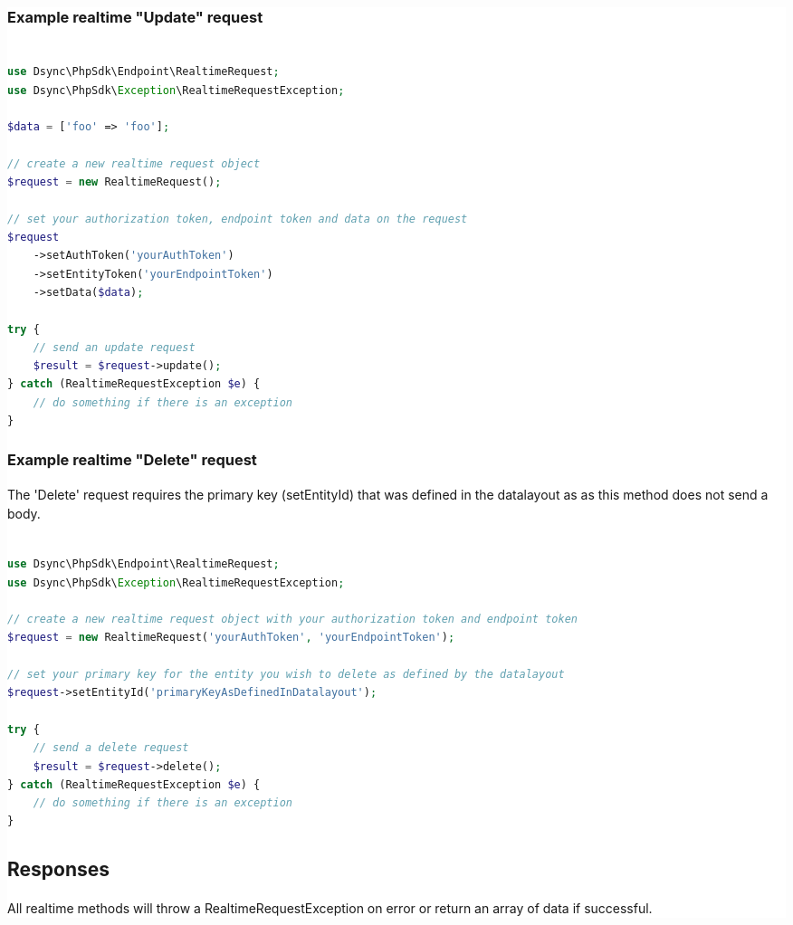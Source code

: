 ### Example realtime "Update" request 

```php

use Dsync\PhpSdk\Endpoint\RealtimeRequest;
use Dsync\PhpSdk\Exception\RealtimeRequestException;

$data = ['foo' => 'foo'];

// create a new realtime request object
$request = new RealtimeRequest();

// set your authorization token, endpoint token and data on the request
$request
    ->setAuthToken('yourAuthToken')
    ->setEntityToken('yourEndpointToken')
    ->setData($data);

try {
    // send an update request
    $result = $request->update();
} catch (RealtimeRequestException $e) {
    // do something if there is an exception
}

```

### Example realtime "Delete" request 
The 'Delete' request requires the primary key (setEntityId) that was defined in the datalayout as as this method does not send a body.
```php

use Dsync\PhpSdk\Endpoint\RealtimeRequest;
use Dsync\PhpSdk\Exception\RealtimeRequestException;

// create a new realtime request object with your authorization token and endpoint token
$request = new RealtimeRequest('yourAuthToken', 'yourEndpointToken');

// set your primary key for the entity you wish to delete as defined by the datalayout
$request->setEntityId('primaryKeyAsDefinedInDatalayout');

try {
    // send a delete request
    $result = $request->delete();
} catch (RealtimeRequestException $e) {
    // do something if there is an exception
}

```

## Responses
All realtime methods will throw a RealtimeRequestException on error or return an array of data if successful.
